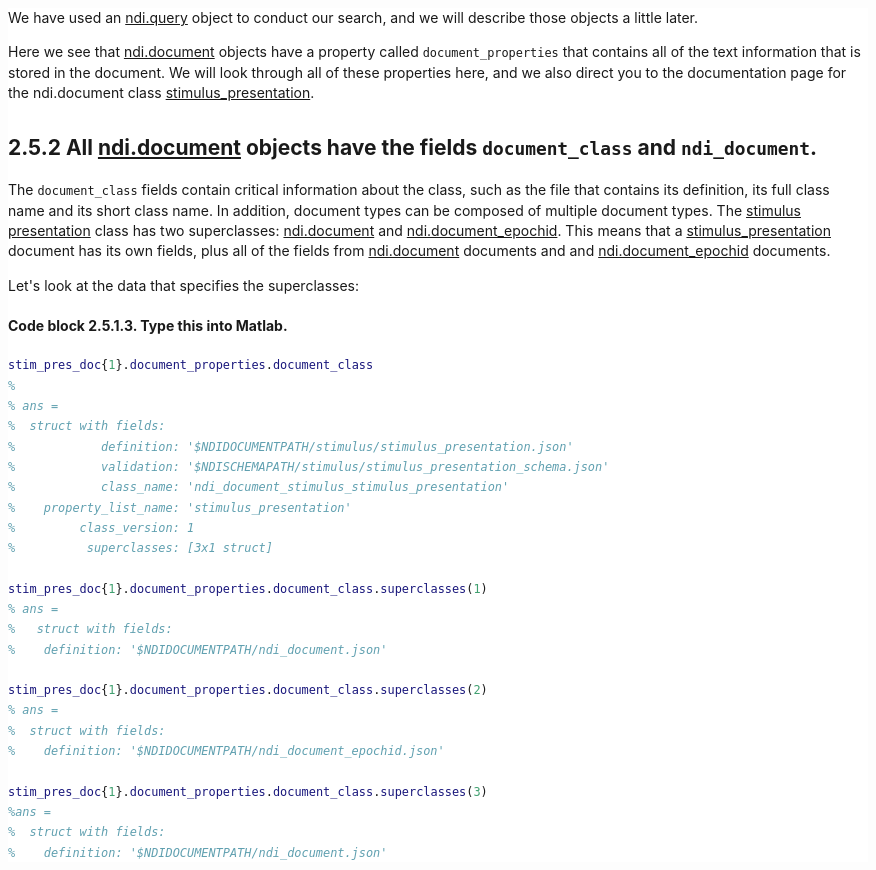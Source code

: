 We have used an [ndi.query](https://vh-lab.github.io/NDI-matlab/reference/%2Bndi/query.m/) object to conduct our search, and we will describe those objects a little later.

Here we see that [ndi.document](https://vh-lab.github.io/NDI-matlab/reference/%2Bndi/document.m/) objects have a property called `document_properties` that contains all of the text information that is stored in the document. We will look through all of these properties here, and we also direct you to the documentation page for the ndi.document class [stimulus_presentation](https://vh-lab.github.io/NDI-matlab/documents/stimulus/stimulus_presentation/).

## 2.5.2 All [ndi.document](https://vh-lab.github.io/NDI-matlab/reference/%2Bndi/document.m/) objects have the fields `document_class` and `ndi_document`.

The `document_class` fields contain critical information about the class, such as the file that contains its definition, its full class name and its short class name. In addition, document types can be composed of multiple document types. The [stimulus presentation](https://vh-lab.github.io/NDI-matlab/documents/stimulus/stimulus_presentation/) class has two superclasses: [ndi.document](https://vh-lab.github.io/NDI-matlab/documents/ndi_document/) and [ndi.document_epochid](https://vh-lab.github.io/NDI-matlab/documents/ndi_document_epochid/). This means that a [stimulus_presentation](https://vh-lab.github.io/NDI-matlab/documents/stimulus/stimulus_presentation/) document has its own fields, plus all of the fields from [ndi.document](https://vh-lab.github.io/NDI-matlab/documents/ndi_document/) documents and and [ndi.document_epochid](https://vh-lab.github.io/NDI-matlab/documents/ndi_document_epochid/) documents. 

Let's look at the data that specifies the superclasses:

#### Code block 2.5.1.3. Type this into Matlab.

```matlab
stim_pres_doc{1}.document_properties.document_class
% 
% ans = 
%  struct with fields:
%            definition: '$NDIDOCUMENTPATH/stimulus/stimulus_presentation.json'
%            validation: '$NDISCHEMAPATH/stimulus/stimulus_presentation_schema.json'
%            class_name: 'ndi_document_stimulus_stimulus_presentation'
%    property_list_name: 'stimulus_presentation'
%         class_version: 1
%          superclasses: [3x1 struct]

stim_pres_doc{1}.document_properties.document_class.superclasses(1)
% ans = 
%   struct with fields:
%    definition: '$NDIDOCUMENTPATH/ndi_document.json'

stim_pres_doc{1}.document_properties.document_class.superclasses(2)
% ans = 
%  struct with fields:
%    definition: '$NDIDOCUMENTPATH/ndi_document_epochid.json'

stim_pres_doc{1}.document_properties.document_class.superclasses(3)
%ans = 
%  struct with fields:
%    definition: '$NDIDOCUMENTPATH/ndi_document.json'
```
